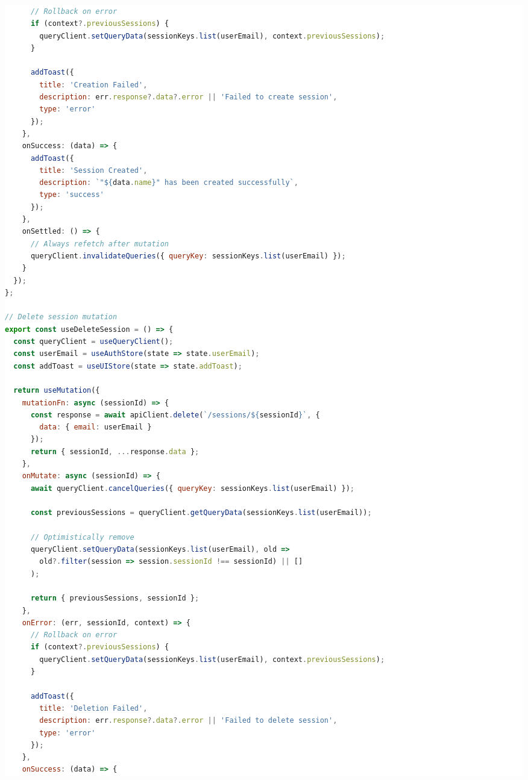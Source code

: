 ```javascript
      // Rollback on error
      if (context?.previousSessions) {
        queryClient.setQueryData(sessionKeys.list(userEmail), context.previousSessions);
      }
      
      addToast({
        title: 'Creation Failed',
        description: err.response?.data?.error || 'Failed to create session',
        type: 'error'
      });
    },
    onSuccess: (data) => {
      addToast({
        title: 'Session Created',
        description: `"${data.name}" has been created successfully`,
        type: 'success'
      });
    },
    onSettled: () => {
      // Always refetch after mutation
      queryClient.invalidateQueries({ queryKey: sessionKeys.list(userEmail) });
    }
  });
};

// Delete session mutation
export const useDeleteSession = () => {
  const queryClient = useQueryClient();
  const userEmail = useAuthStore(state => state.userEmail);
  const addToast = useUIStore(state => state.addToast);
  
  return useMutation({
    mutationFn: async (sessionId) => {
      const response = await apiClient.delete(`/sessions/${sessionId}`, {
        data: { email: userEmail }
      });
      return { sessionId, ...response.data };
    },
    onMutate: async (sessionId) => {
      await queryClient.cancelQueries({ queryKey: sessionKeys.list(userEmail) });
      
      const previousSessions = queryClient.getQueryData(sessionKeys.list(userEmail));
      
      // Optimistically remove
      queryClient.setQueryData(sessionKeys.list(userEmail), old =>
        old?.filter(session => session.sessionId !== sessionId) || []
      );
      
      return { previousSessions, sessionId };
    },
    onError: (err, sessionId, context) => {
      // Rollback on error
      if (context?.previousSessions) {
        queryClient.setQueryData(sessionKeys.list(userEmail), context.previousSessions);
      }
      
      addToast({
        title: 'Deletion Failed',
        description: err.response?.data?.error || 'Failed to delete session',
        type: 'error'
      });
    },
    onSuccess: (data) => {
```